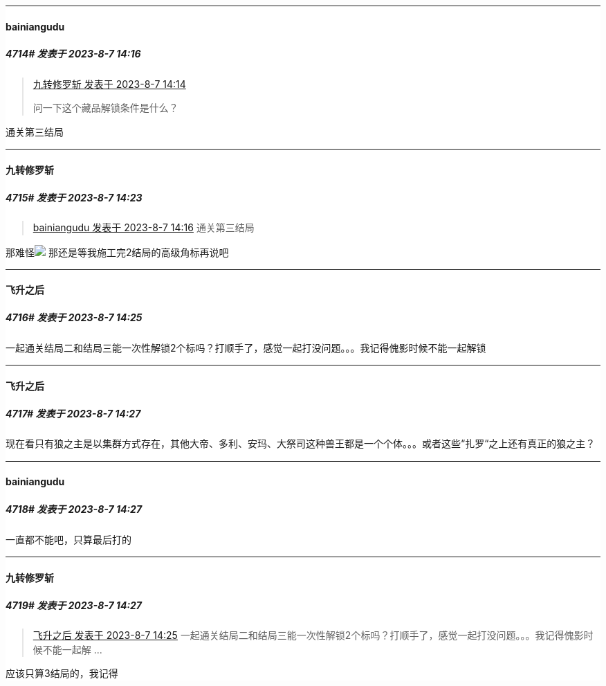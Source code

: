 *****

####  bainiangudu  
##### 4714#       发表于 2023-8-7 14:16

<blockquote><a href="httphttps://bbs.saraba1st.com/2b/forum.php?mod=redirect&amp;goto=findpost&amp;pid=61938108&amp;ptid=2143447" target="_blank">九转修罗斩 发表于 2023-8-7 14:14</a>

问一下这个藏品解锁条件是什么？</blockquote>
通关第三结局

*****

####  九转修罗斩  
##### 4715#       发表于 2023-8-7 14:23

<blockquote><a href="httphttps://bbs.saraba1st.com/2b/forum.php?mod=redirect&amp;goto=findpost&amp;pid=61938123&amp;ptid=2143447" target="_blank">bainiangudu 发表于 2023-8-7 14:16</a>
通关第三结局</blockquote>
那难怪<img src="https://static.saraba1st.com/image/smiley/face2017/067.png" referrerpolicy="no-referrer">
那还是等我施工完2结局的高级角标再说吧


*****

####  飞升之后  
##### 4716#       发表于 2023-8-7 14:25

一起通关结局二和结局三能一次性解锁2个标吗？打顺手了，感觉一起打没问题。。。我记得傀影时候不能一起解锁

*****

####  飞升之后  
##### 4717#       发表于 2023-8-7 14:27

现在看只有狼之主是以集群方式存在，其他大帝、多利、安玛、大祭司这种兽王都是一个个体。。。或者这些“扎罗“之上还有真正的狼之主？

*****

####  bainiangudu  
##### 4718#       发表于 2023-8-7 14:27

一直都不能吧，只算最后打的

*****

####  九转修罗斩  
##### 4719#       发表于 2023-8-7 14:27

<blockquote><a href="httphttps://bbs.saraba1st.com/2b/forum.php?mod=redirect&amp;goto=findpost&amp;pid=61938229&amp;ptid=2143447" target="_blank">飞升之后 发表于 2023-8-7 14:25</a>
一起通关结局二和结局三能一次性解锁2个标吗？打顺手了，感觉一起打没问题。。。我记得傀影时候不能一起解 ...</blockquote>
应该只算3结局的，我记得
